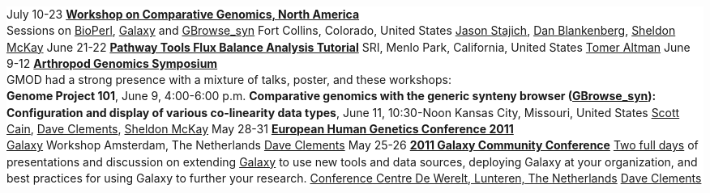 <td>July 10-23</td>
<td><strong><a
href="http://www.molecularevolution.org/workshops/WCG#wcgna#wcgna"
class="external text" rel="nofollow">Workshop on Comparative Genomics,
North America</a></strong><br />
Sessions on <a href="BioPerl" title="BioPerl">BioPerl</a>, <a
href="Galaxy.1" title="Galaxy">Galaxy</a> and <a href="GBrowse_syn.1"
title="GBrowse syn">GBrowse_syn</a></td>
<td>Fort Collins, Colorado, United States</td>
<td><a href="User%3AStajich" title="User%3AStajich">Jason Stajich</a>, <a
href="User%3ADanB" title="User%3ADanB">Dan Blankenberg</a>, <a
href="User%3AMckays" title="User%3AMckays">Sheldon McKay</a></td>
</tr>
<tr class="odd">
<td>June 21-22</td>
<td><strong><a href="http://ptools-fba.eventbrite.com/"
class="external text" rel="nofollow">Pathway Tools Flux Balance Analysis
Tutorial</a></strong></td>
<td>SRI, Menlo Park, California, United States</td>
<td><a href="mailto:ptools-info@ai.sri.com" class="external text"
rel="nofollow">Tomer Altman</a></td>
</tr>
<tr class="even">
<td>June 9-12</td>
<td><strong><a href="Arthropod_Genomics_2011"
title="Arthropod Genomics 2011">Arthropod Genomics
Symposium</a></strong><br />
GMOD had a strong presence with a mixture of talks, poster, and these
workshops:<br />
&#10;<strong>Genome Project 101</strong>, June 9, 4:00-6:00 p.m.
<strong>Comparative genomics with the generic synteny browser (<a
href="GBrowse_syn.1" title="GBrowse syn">GBrowse_syn</a>): Configuration
and display of various co-linearity data types</strong>, June 11,
10:30-Noon</td>
<td>Kansas City, Missouri, United States</td>
<td><a href="User%3AScott" title="User%3AScott">Scott Cain</a>, <a
href="User%3AClements" title="User%3AClements">Dave Clements</a>, <a
href="User%3AMckays" title="User%3AMckays">Sheldon McKay</a></td>
</tr>
<tr class="odd">
<td>May 28-31</td>
<td><strong><a href="https://www.eshg.org/eshg2011.0.html"
class="external text" rel="nofollow">European Human Genetics Conference
2011</a></strong><br />
<a href="Galaxy.1" title="Galaxy">Galaxy</a> Workshop</td>
<td>Amsterdam, The Netherlands</td>
<td><a href="User%3AClements" title="User%3AClements">Dave Clements</a></td>
</tr>
<tr class="even">
<td>May 25-26</td>
<td><strong><a href="http://galaxy.psu.edu/gcc2011/"
class="external text" rel="nofollow">2011 Galaxy Community
Conference</a></strong>
<a href="http://galaxy.psu.edu/gcc2011/" class="external text"
rel="nofollow">Two full days</a> of presentations and discussion on
extending <a href="Galaxy.1" title="Galaxy">Galaxy</a> to use new tools
and data sources, deploying Galaxy at your organization, and best
practices for using Galaxy to further your research.</td>
<td><a href="http://galaxy.psu.edu/gcc2011/Logistics.html"
class="external text" rel="nofollow">Conference Centre De Werelt,
Lunteren, The Netherlands</a></td>
<td><a href="User%3AClements" title="User%3AClements">Dave Clements</a></td>
</tr>
<tr class="odd">